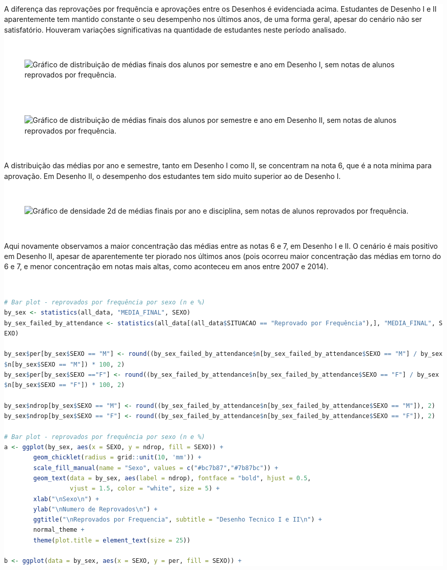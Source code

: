 A diferença das reprovações por frequência e aprovações entre os Desenhos é evidenciada acima. Estudantes de Desenho I e II aparentemente tem mantido constante o seu desempenho nos últimos anos, de uma forma geral, apesar do cenário não ser satisfatório. Houveram variações significativas na quantidade de estudantes neste período analisado.

<br />
<figure class='zoom' style="background: url({{ site.baseurl }}/assets/img/post9/figure22.png)" onmousemove="zoom(event)" ontouchmove="zoom(event)">
  <img class="img_content" src="{{ site.baseurl }}/assets/img/post9/figure22.png" alt="Gráfico de distribuição de médias finais dos alunos por semestre e ano em Desenho I, sem notas de alunos reprovados por frequência.">
</figure>
<br />
<br />
<figure class='zoom' style="background: url({{ site.baseurl }}/assets/img/post9/figure23.png)" onmousemove="zoom(event)" ontouchmove="zoom(event)">
  <img class="img_content" src="{{ site.baseurl }}/assets/img/post9/figure23.png" alt="Gráfico de distribuição de médias finais dos alunos por semestre e ano em Desenho II, sem notas de alunos reprovados por frequência.">
</figure>
<br />

A distribuição das médias por ano e semestre, tanto em Desenho I como II, se concentram na nota 6, que é a nota mínima para aprovação. Em Desenho II, o desempenho dos estudantes tem sido muito superior ao de Desenho I.

<br />
<figure class='zoom' style="background: url({{ site.baseurl }}/assets/img/post9/figure24.png)" onmousemove="zoom(event)" ontouchmove="zoom(event)">
  <img class="img_content" src="{{ site.baseurl }}/assets/img/post9/figure24.png" alt="Gráfico de densidade 2d de médias finais por ano e disciplina, sem notas de alunos reprovados por frequência.">
</figure>
<br />

Aqui novamente observamos a maior concentração das médias entre as notas 6 e 7, em Desenho I e II. O cenário é mais positivo em Desenho II, apesar de aparentemente ter piorado nos últimos anos (pois ocorreu maior concentração das médias em torno do 6 e 7, e menor concentração em notas mais altas, como aconteceu em anos entre 2007 e 2014).

<br />

```R
# Bar plot - reprovados por frequência por sexo (n e %)
by_sex <- statistics(all_data, "MEDIA_FINAL", SEXO)
by_sex_failed_by_attendance <- statistics(all_data[(all_data$SITUACAO == "Reprovado por Frequência"),], "MEDIA_FINAL", SEXO)

by_sex$per[by_sex$SEXO == "M"] <- round((by_sex_failed_by_attendance$n[by_sex_failed_by_attendance$SEXO == "M"] / by_sex$n[by_sex$SEXO == "M"]) * 100, 2)
by_sex$per[by_sex$SEXO =="F"] <- round((by_sex_failed_by_attendance$n[by_sex_failed_by_attendance$SEXO == "F"] / by_sex$n[by_sex$SEXO == "F"]) * 100, 2) 

by_sex$ndrop[by_sex$SEXO == "M"] <- round((by_sex_failed_by_attendance$n[by_sex_failed_by_attendance$SEXO == "M"]), 2)
by_sex$ndrop[by_sex$SEXO == "F"] <- round((by_sex_failed_by_attendance$n[by_sex_failed_by_attendance$SEXO == "F"]), 2) 

# Bar plot - reprovados por frequência por sexo (n e %)
a <- ggplot(by_sex, aes(x = SEXO, y = ndrop, fill = SEXO)) + 
        geom_chicklet(radius = grid::unit(10, 'mm')) +
        scale_fill_manual(name = "Sexo", values = c("#bc7b87","#7b87bc")) + 
        geom_text(data = by_sex, aes(label = ndrop), fontface = "bold", hjust = 0.5, 
                  vjust = 1.5, color = "white", size = 5) +
        xlab("\nSexo\n") + 
        ylab("\nNumero de Reprovados\n") + 
        ggtitle("\nReprovados por Frequencia", subtitle = "Desenho Tecnico I e II\n") +
        normal_theme + 
        theme(plot.title = element_text(size = 25)) 

b <- ggplot(data = by_sex, aes(x = SEXO, y = per, fill = SEXO)) + 
```